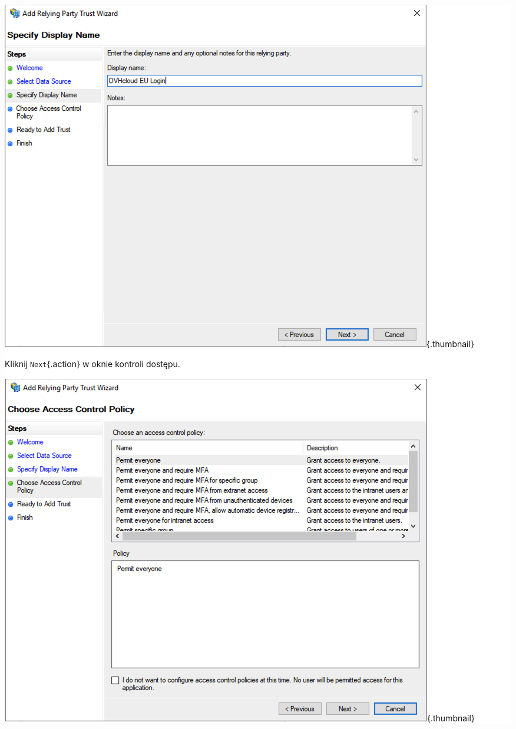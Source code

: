 ![AD FS - dodanie zatwierdzenia - etap 3](images/adfs_add_relying_party_trust_3.png){.thumbnail}

Kliknij `Next`{.action} w oknie kontroli dostępu.

![AD FS - dodanie zatwierdzenia - etap 4](images/adfs_add_relying_party_trust_4.png){.thumbnail}
